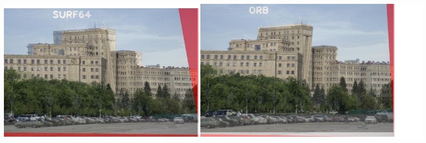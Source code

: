   <img src="/doc/images/normalization_results/building/2/overlap_inverse_SURF64.jpg" width="400"/>
  <img src="/doc/images/normalization_results/building/2/overlap_inverse_ORB.jpg" width="400"/>
  <br>